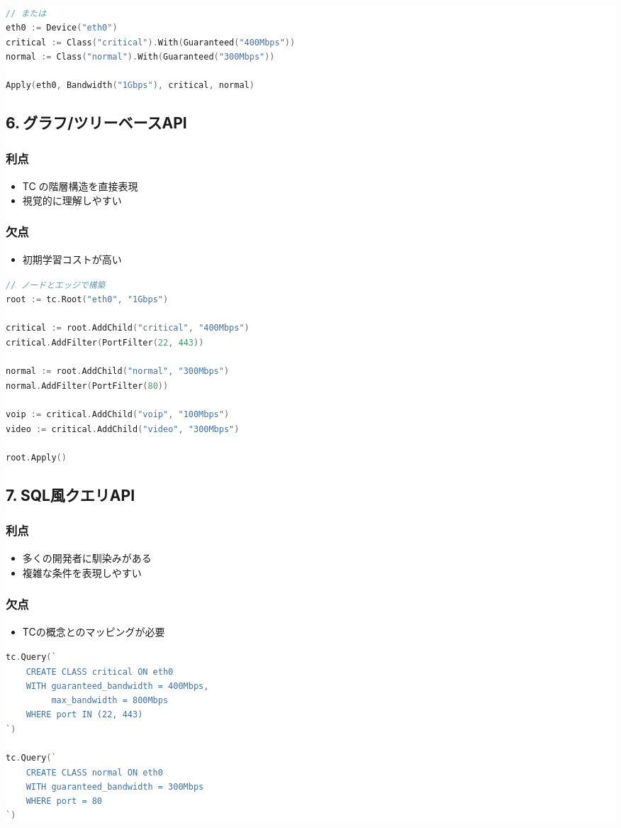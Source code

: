 ```go
// または
eth0 := Device("eth0")
critical := Class("critical").With(Guaranteed("400Mbps"))
normal := Class("normal").With(Guaranteed("300Mbps"))

Apply(eth0, Bandwidth("1Gbps"), critical, normal)
```

## 6. グラフ/ツリーベースAPI

### 利点
- TC の階層構造を直接表現
- 視覚的に理解しやすい

### 欠点
- 初期学習コストが高い

```go
// ノードとエッジで構築
root := tc.Root("eth0", "1Gbps")

critical := root.AddChild("critical", "400Mbps")
critical.AddFilter(PortFilter(22, 443))

normal := root.AddChild("normal", "300Mbps")
normal.AddFilter(PortFilter(80))

voip := critical.AddChild("voip", "100Mbps")
video := critical.AddChild("video", "300Mbps")

root.Apply()
```

## 7. SQL風クエリAPI

### 利点
- 多くの開発者に馴染みがある
- 複雑な条件を表現しやすい

### 欠点
- TCの概念とのマッピングが必要

```go
tc.Query(`
    CREATE CLASS critical ON eth0
    WITH guaranteed_bandwidth = 400Mbps,
         max_bandwidth = 800Mbps
    WHERE port IN (22, 443)
`)

tc.Query(`
    CREATE CLASS normal ON eth0
    WITH guaranteed_bandwidth = 300Mbps
    WHERE port = 80
`)
```
